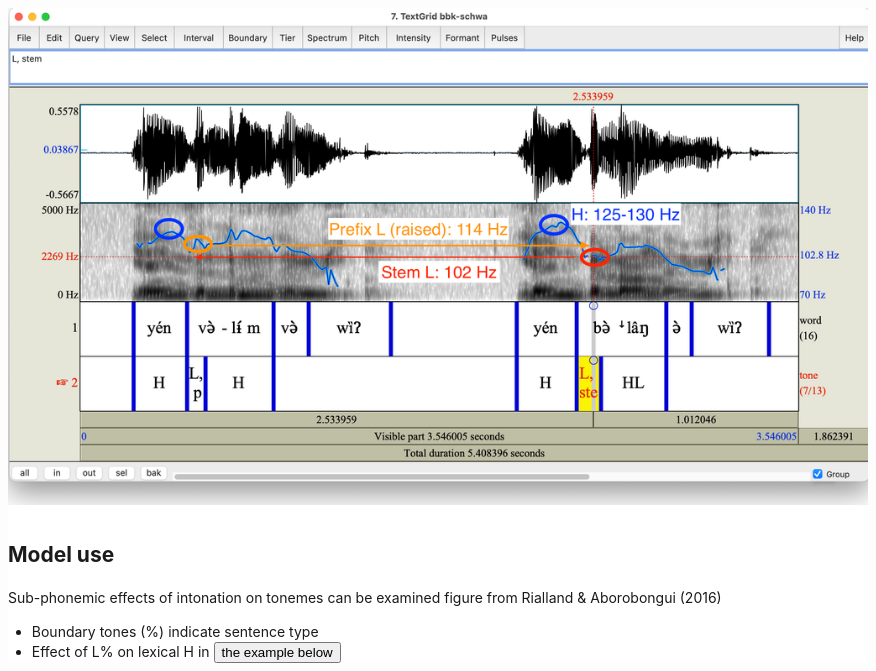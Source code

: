 <img src="./assets/media/praat-bbk-mid.png" width="900">


## Model use

<audio id="aboro" src="./assets/media/Part2_5_Rialland_Embosi_fig01.wav"></audio>

Sub-phonemic effects of intonation on tonemes can be examined <span class="cite">figure from Rialland & Aborobongui (2016)</span>

* Boundary tones (%) indicate sentence type
* Effect of L% on lexical H in <button onclick="document.getElementById('aboro').play()"> the example below</button>
